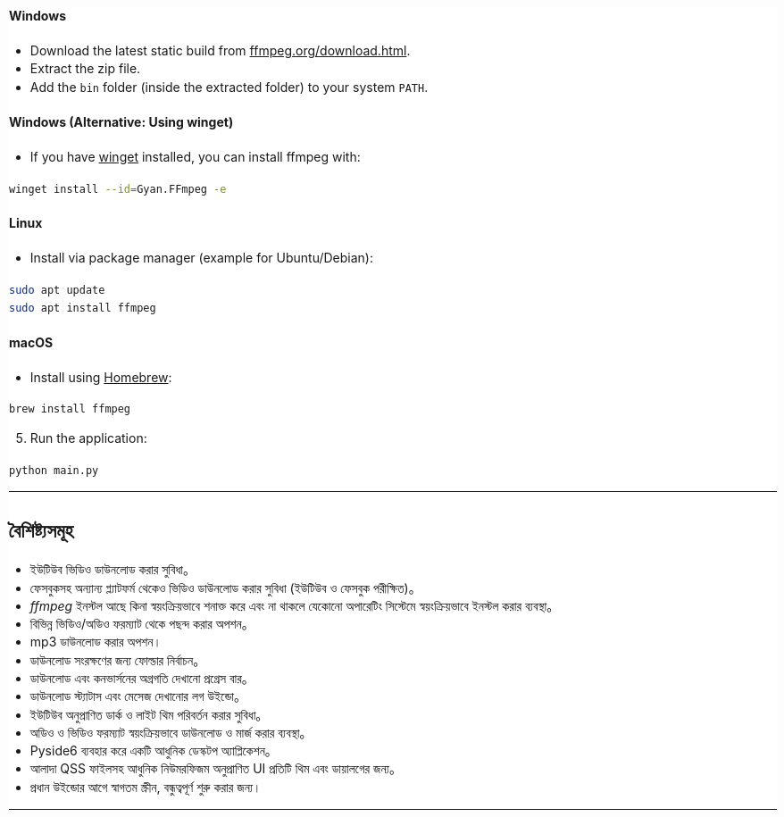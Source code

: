 #### Windows

- Download the latest static build from [ffmpeg.org/download.html](https://ffmpeg.org/download.html).
- Extract the zip file.
- Add the `bin` folder (inside the extracted folder) to your system `PATH`.

#### Windows (Alternative: Using winget)

- If you have [winget](https://learn.microsoft.com/en-us/windows/package-manager/winget/) installed, you can install ffmpeg with:

```bash
winget install --id=Gyan.FFmpeg -e
```

#### Linux

- Install via package manager (example for Ubuntu/Debian):

```bash
sudo apt update
sudo apt install ffmpeg
```

#### macOS

- Install using [Homebrew](https://brew.sh/):

```bash
brew install ffmpeg
```

5. Run the application:

```bash
python main.py
```

---

## বৈশিষ্ট্যসমূহ

- ইউটিউব ভিডিও ডাউনলোড করার সুবিধা。
- ফেসবুকসহ অন্যান্য প্ল্যাটফর্ম থেকেও ভিডিও ডাউনলোড করার সুবিধা (ইউটিউব ও ফেসবুক পরীক্ষিত)。
- _ffmpeg_ ইনস্টল আছে কিনা স্বয়ংক্রিয়ভাবে শনাক্ত করে এবং না থাকলে যেকোনো অপারেটিং সিস্টেমে স্বয়ংক্রিয়ভাবে ইনস্টল করার ব্যবস্থা。
- বিভিন্ন ভিডিও/অডিও ফরম্যাট থেকে পছন্দ করার অপশন。
- mp3 ডাউনলোড করার অপশন।
- ডাউনলোড সংরক্ষণের জন্য ফোল্ডার নির্বাচন。
- ডাউনলোড এবং কনভার্সনের অগ্রগতি দেখানো প্রগ্রেস বার。
- ডাউনলোড স্ট্যাটাস এবং মেসেজ দেখানোর লগ উইন্ডো。
- ইউটিউব অনুপ্রাণিত ডার্ক ও লাইট থিম পরিবর্তন করার সুবিধা。
- অডিও ও ভিডিও ফরম্যাট স্বয়ংক্রিয়ভাবে ডাউনলোড ও মার্জ করার ব্যবস্থা。
- Pyside6 ব্যবহার করে একটি আধুনিক ডেস্কটপ অ্যাপ্লিকেশন。
- আলাদা QSS ফাইলসহ আধুনিক নিউমরফিজম অনুপ্রাণিত UI প্রতিটি থিম এবং ডায়ালগের জন্য。
- প্রধান উইন্ডোর আগে স্বাগতম স্ক্রীন, বন্ধুত্বপূর্ণ শুরু করার জন্য।

---